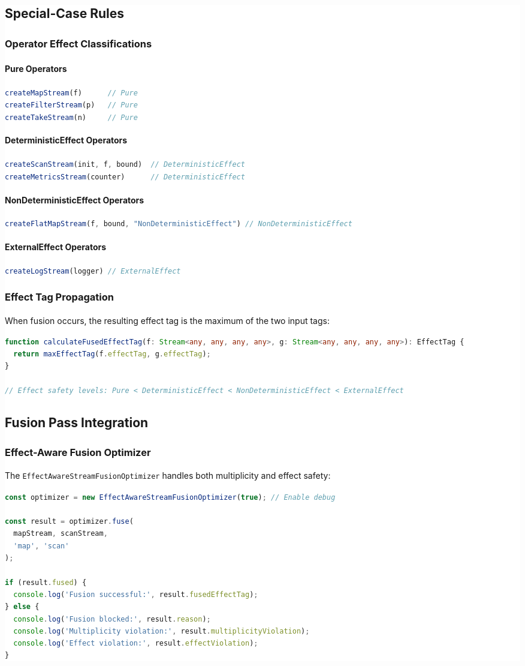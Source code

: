 ## Special-Case Rules

### **Operator Effect Classifications**

#### **Pure Operators**
```typescript
createMapStream(f)      // Pure
createFilterStream(p)   // Pure
createTakeStream(n)     // Pure
```

#### **DeterministicEffect Operators**
```typescript
createScanStream(init, f, bound)  // DeterministicEffect
createMetricsStream(counter)      // DeterministicEffect
```

#### **NonDeterministicEffect Operators**
```typescript
createFlatMapStream(f, bound, "NonDeterministicEffect") // NonDeterministicEffect
```

#### **ExternalEffect Operators**
```typescript
createLogStream(logger) // ExternalEffect
```

### **Effect Tag Propagation**

When fusion occurs, the resulting effect tag is the maximum of the two input tags:

```typescript
function calculateFusedEffectTag(f: Stream<any, any, any, any>, g: Stream<any, any, any, any>): EffectTag {
  return maxEffectTag(f.effectTag, g.effectTag);
}

// Effect safety levels: Pure < DeterministicEffect < NonDeterministicEffect < ExternalEffect
```

## Fusion Pass Integration

### **Effect-Aware Fusion Optimizer**

The `EffectAwareStreamFusionOptimizer` handles both multiplicity and effect safety:

```typescript
const optimizer = new EffectAwareStreamFusionOptimizer(true); // Enable debug

const result = optimizer.fuse(
  mapStream, scanStream,
  'map', 'scan'
);

if (result.fused) {
  console.log('Fusion successful:', result.fusedEffectTag);
} else {
  console.log('Fusion blocked:', result.reason);
  console.log('Multiplicity violation:', result.multiplicityViolation);
  console.log('Effect violation:', result.effectViolation);
}
```
